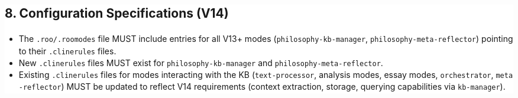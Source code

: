 ## 8. Configuration Specifications (V14)

*   The `.roo/.roomodes` file MUST include entries for all V13+ modes (`philosophy-kb-manager`, `philosophy-meta-reflector`) pointing to their `.clinerules` files.
*   New `.clinerules` files MUST exist for `philosophy-kb-manager` and `philosophy-meta-reflector`.
*   Existing `.clinerules` files for modes interacting with the KB (`text-processor`, analysis modes, essay modes, `orchestrator`, `meta-reflector`) MUST be updated to reflect V14 requirements (context extraction, storage, querying capabilities via `kb-manager`).
